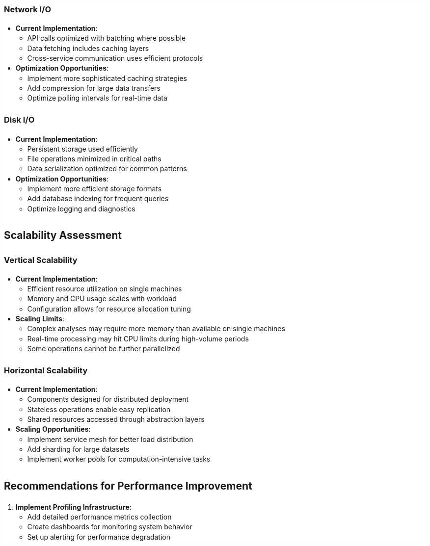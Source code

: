 ### Network I/O
- **Current Implementation**:
  - API calls optimized with batching where possible
  - Data fetching includes caching layers
  - Cross-service communication uses efficient protocols
- **Optimization Opportunities**:
  - Implement more sophisticated caching strategies
  - Add compression for large data transfers
  - Optimize polling intervals for real-time data

### Disk I/O
- **Current Implementation**:
  - Persistent storage used efficiently
  - File operations minimized in critical paths
  - Data serialization optimized for common patterns
- **Optimization Opportunities**:
  - Implement more efficient storage formats
  - Add database indexing for frequent queries
  - Optimize logging and diagnostics

## Scalability Assessment

### Vertical Scalability
- **Current Implementation**:
  - Efficient resource utilization on single machines
  - Memory and CPU usage scales with workload
  - Configuration allows for resource allocation tuning
- **Scaling Limits**:
  - Complex analyses may require more memory than available on single machines
  - Real-time processing may hit CPU limits during high-volume periods
  - Some operations cannot be further parallelized

### Horizontal Scalability
- **Current Implementation**:
  - Components designed for distributed deployment
  - Stateless operations enable easy replication
  - Shared resources accessed through abstraction layers
- **Scaling Opportunities**:
  - Implement service mesh for better load distribution
  - Add sharding for large datasets
  - Implement worker pools for computation-intensive tasks

## Recommendations for Performance Improvement

1. **Implement Profiling Infrastructure**:
   - Add detailed performance metrics collection
   - Create dashboards for monitoring system behavior
   - Set up alerting for performance degradation
